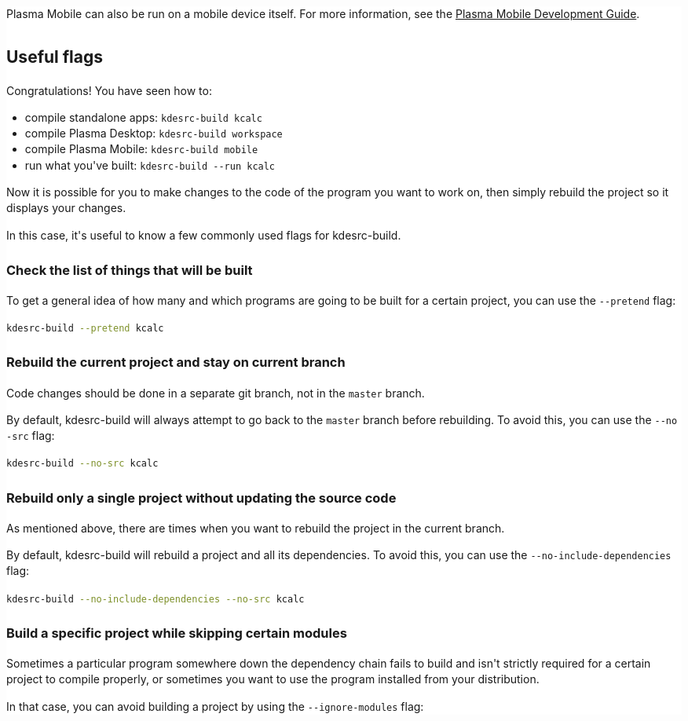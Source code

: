 Plasma Mobile can also be run on a mobile device itself. For more information, see the [Plasma Mobile Development Guide](https://community.kde.org/Plasma/Mobile/DevGuide#Mobile_device_running_plasma_mobile).

## Useful flags

Congratulations! You have seen how to:

* compile standalone apps: `kdesrc-build kcalc`
* compile Plasma Desktop: `kdesrc-build workspace`
* compile Plasma Mobile: `kdesrc-build mobile`
* run what you've built: `kdesrc-build --run kcalc`

Now it is possible for you to make changes to the code of the program you want to work on, then simply rebuild the project so it displays your changes.

In this case, it's useful to know a few commonly used flags for kdesrc-build.

### Check the list of things that will be built

To get a general idea of how many and which programs are going to be built for a certain project, you can use the `--pretend` flag:

```bash
kdesrc-build --pretend kcalc
```

### Rebuild the current project and stay on current branch

Code changes should be done in a separate git branch, not in the `master` branch.

By default, kdesrc-build will always attempt to go back to the `master` branch before rebuilding. To avoid this, you can use the `--no-src` flag:

```bash
kdesrc-build --no-src kcalc
```

### Rebuild only a single project without updating the source code

As mentioned above, there are times when you want to rebuild the project in the current branch.

By default, kdesrc-build will rebuild a project and all its dependencies. To avoid this, you can use the `--no-include-dependencies` flag:

```bash
kdesrc-build --no-include-dependencies --no-src kcalc
```

### Build a specific project while skipping certain modules

Sometimes a particular program somewhere down the dependency chain fails to build and isn't strictly required for a certain project to compile properly, or sometimes you want to use the program installed from your distribution.

In that case, you can avoid building a project by using the `--ignore-modules` flag:
